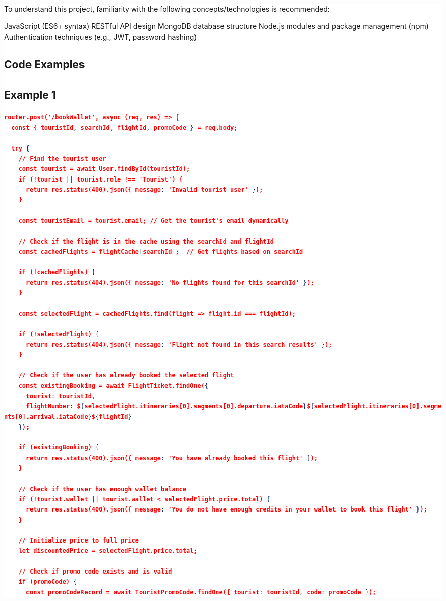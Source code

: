 To understand this project, familiarity with the following concepts/technologies is recommended:

JavaScript (ES6+ syntax)
RESTful API design
MongoDB database structure
Node.js modules and package management (npm)
Authentication techniques (e.g., JWT, password hashing)


## Code Examples

## Example 1
```json
router.post('/bookWallet', async (req, res) => {
  const { touristId, searchId, flightId, promoCode } = req.body;

  try {
    // Find the tourist user
    const tourist = await User.findById(touristId);
    if (!tourist || tourist.role !== 'Tourist') {
      return res.status(400).json({ message: 'Invalid tourist user' });
    }

    const touristEmail = tourist.email; // Get the tourist's email dynamically

    // Check if the flight is in the cache using the searchId and flightId
    const cachedFlights = flightCache[searchId];  // Get flights based on searchId

    if (!cachedFlights) {
      return res.status(404).json({ message: 'No flights found for this searchId' });
    }

    const selectedFlight = cachedFlights.find(flight => flight.id === flightId);

    if (!selectedFlight) {
      return res.status(404).json({ message: 'Flight not found in this search results' });
    }

    // Check if the user has already booked the selected flight
    const existingBooking = await FlightTicket.findOne({
      tourist: touristId,
      flightNumber: ${selectedFlight.itineraries[0].segments[0].departure.iataCode}${selectedFlight.itineraries[0].segments[0].arrival.iataCode}${flightId}
    });

    if (existingBooking) {
      return res.status(400).json({ message: 'You have already booked this flight' });
    }

    // Check if the user has enough wallet balance
    if (!tourist.wallet || tourist.wallet < selectedFlight.price.total) {
      return res.status(400).json({ message: 'You do not have enough credits in your wallet to book this flight' });
    }

    // Initialize price to full price
    let discountedPrice = selectedFlight.price.total;

    // Check if promo code exists and is valid
    if (promoCode) {
      const promoCodeRecord = await TouristPromoCode.findOne({ tourist: touristId, code: promoCode });

```